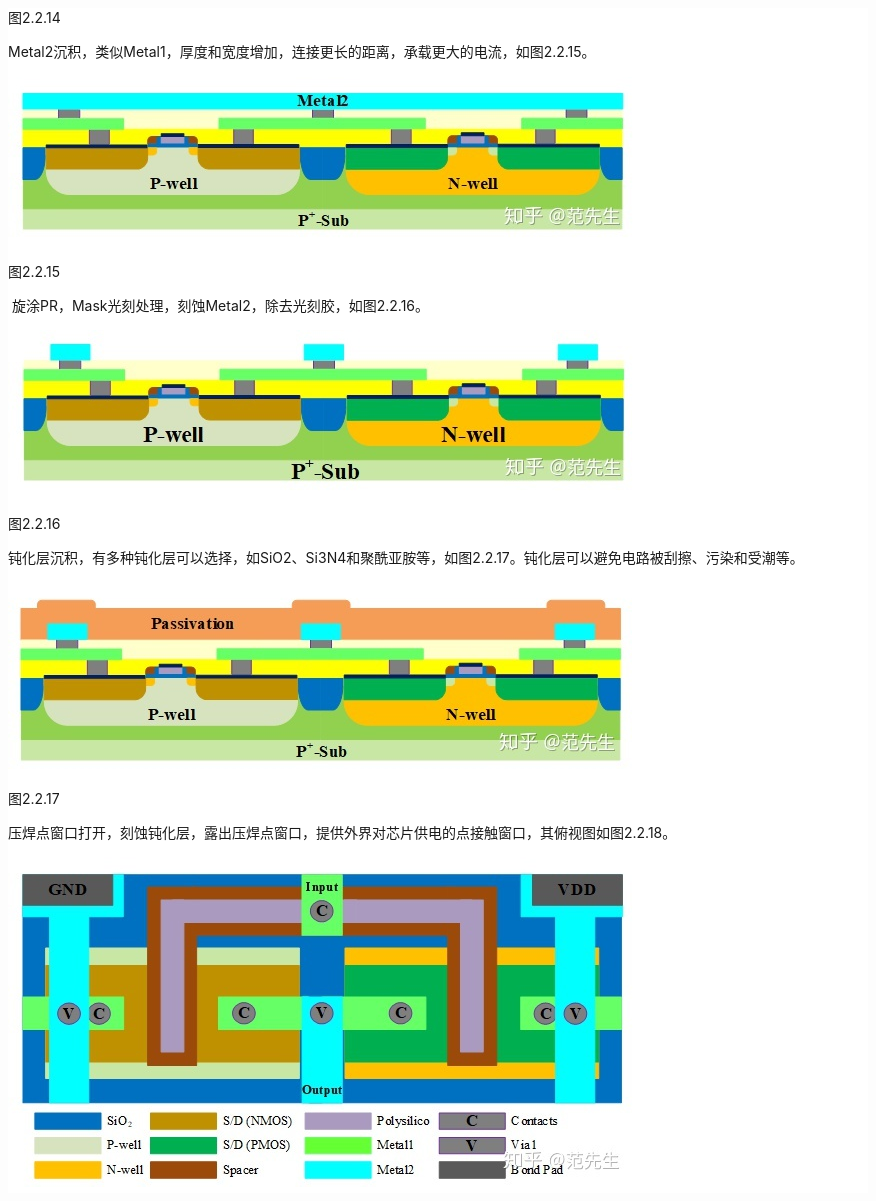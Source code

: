 图2.2.14

​       Metal2沉积，类似Metal1，厚度和宽度增加，连接更长的距离，承载更大的电流，如图2.2.15。

![img](CMOS工艺流程.assets/v2-3138dee5680661de0f86f7ec027fe25e_b.jpg)

图2.2.15

​       旋涂PR，Mask光刻处理，刻蚀Metal2，除去光刻胶，如图2.2.16。

![img](CMOS工艺流程.assets/v2-b8be8c80d3bca18d278e5f7039b17516_b.jpg)

图2.2.16

​       钝化层沉积，有多种钝化层可以选择，如SiO2、Si3N4和聚酰亚胺等，如图2.2.17。钝化层可以避免电路被刮擦、污染和受潮等。

![img](CMOS工艺流程.assets/v2-06ac64063641d415f652355342295b74_b.jpg)

图2.2.17

​       压焊点窗口打开，刻蚀钝化层，露出压焊点窗口，提供外界对芯片供电的点接触窗口，其俯视图如图2.2.18。

![img](CMOS工艺流程.assets/v2-f20a00315d6d08d28decb9bcb849e83d_b.jpg)

